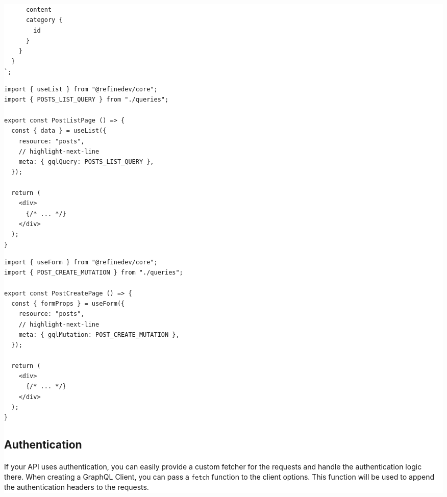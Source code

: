 ```tsx title="src/pages/posts/queries.ts"
      content
      category {
        id
      }
    }
  }
`;
```

```tsx title="src/pages/posts/list.tsx"
import { useList } from "@refinedev/core";
import { POSTS_LIST_QUERY } from "./queries";

export const PostListPage () => {
  const { data } = useList({
    resource: "posts",
    // highlight-next-line
    meta: { gqlQuery: POSTS_LIST_QUERY },
  });

  return (
    <div>
      {/* ... */}
    </div>
  );
}
```

```tsx title="src/pages/posts/create.tsx"
import { useForm } from "@refinedev/core";
import { POST_CREATE_MUTATION } from "./queries";

export const PostCreatePage () => {
  const { formProps } = useForm({
    resource: "posts",
    // highlight-next-line
    meta: { gqlMutation: POST_CREATE_MUTATION },
  });

  return (
    <div>
      {/* ... */}
    </div>
  );
}
```

## Authentication

If your API uses authentication, you can easily provide a custom fetcher for the requests and handle the authentication logic there. When creating a GraphQL Client, you can pass a `fetch` function to the client options. This function will be used to append the authentication headers to the requests.

